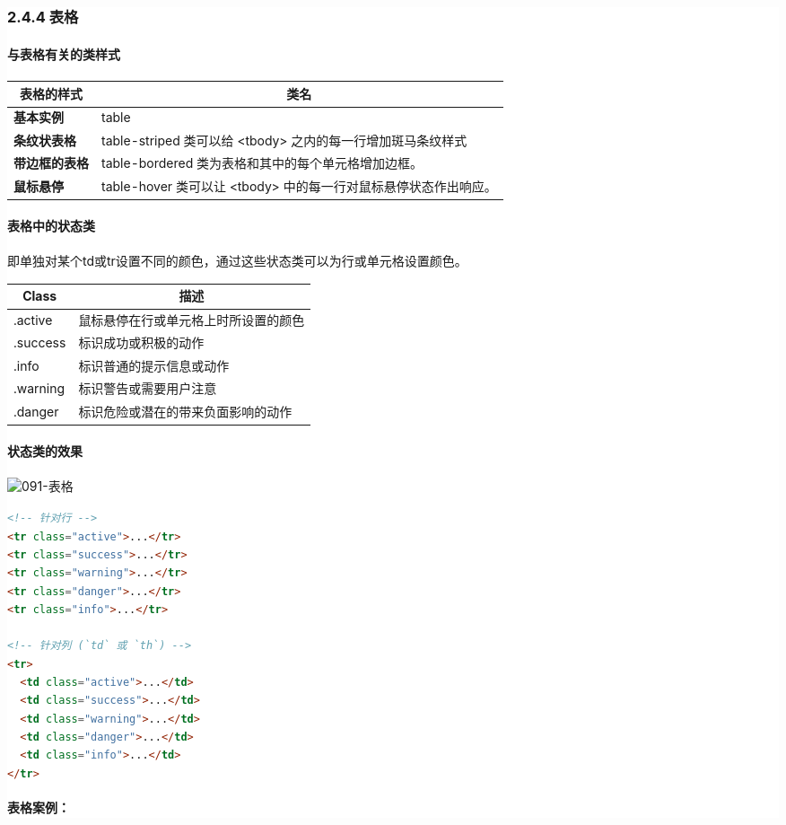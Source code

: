 ### 2.4.4 表格

#### 与表格有关的类样式

| **表格的样式**  | **类名**                                   |
| ---------- | ---------------------------------------- |
| **基本实例**   | table                                    |
| **条纹状表格**  | table-striped 类可以给 \<tbody>  之内的每一行增加斑马条纹样式 |
| **带边框的表格** | table-bordered 类为表格和其中的每个单元格增加边框。        |
| **鼠标悬停**   | table-hover 类可以让 \<tbody>  中的每一行对鼠标悬停状态作出响应。 |

#### 表格中的状态类

​	即单独对某个td或tr设置不同的颜色，通过这些状态类可以为行或单元格设置颜色。

| Class    | 描述                 |
| -------- | ------------------ |
| .active  | 鼠标悬停在行或单元格上时所设置的颜色 |
| .success | 标识成功或积极的动作         |
| .info    | 标识普通的提示信息或动作       |
| .warning | 标识警告或需要用户注意        |
| .danger  | 标识危险或潜在的带来负面影响的动作  |

#### 状态类的效果

![091-表格](image/091-表格.png)

```html
<!-- 针对行 -->
<tr class="active">...</tr>
<tr class="success">...</tr>
<tr class="warning">...</tr>
<tr class="danger">...</tr>
<tr class="info">...</tr>

<!-- 针对列 (`td` 或 `th`) -->
<tr>
  <td class="active">...</td>
  <td class="success">...</td>
  <td class="warning">...</td>
  <td class="danger">...</td>
  <td class="info">...</td>
</tr>
```

#### 表格案例：
